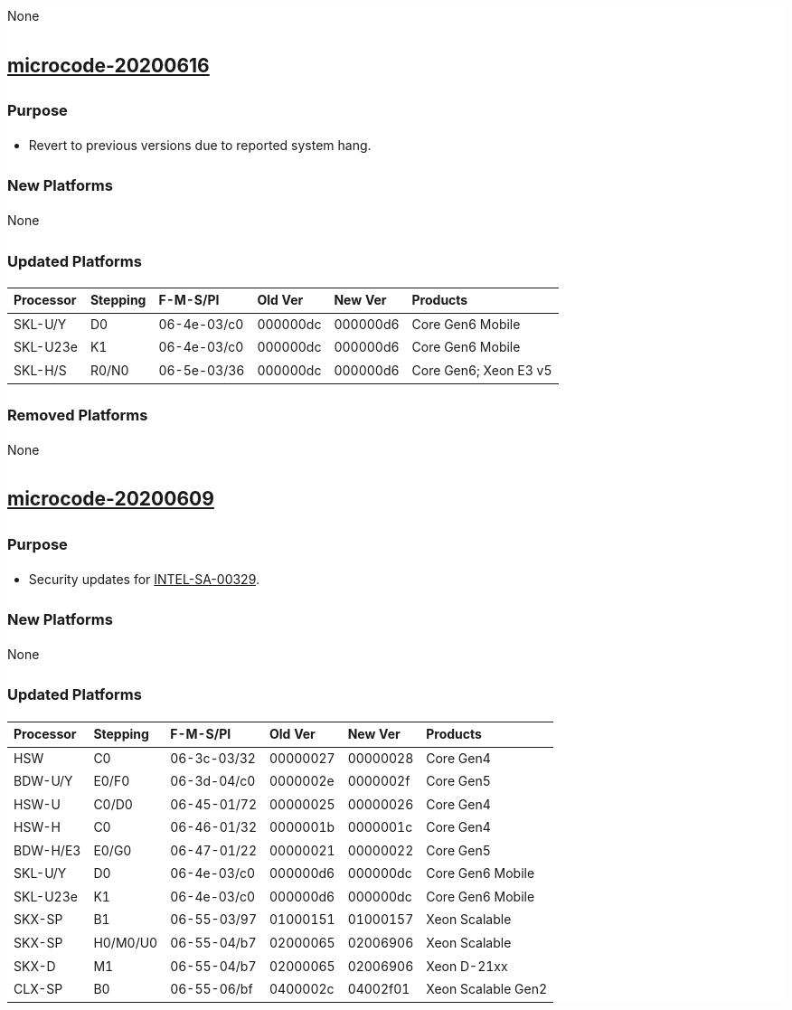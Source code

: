 None

## [microcode-20200616](https://github.com/intel/Intel-Linux-Processor-Microcode-Data-Files/releases/tag/microcode-20200616)

### Purpose

- Revert to previous versions due to reported system hang.

### New Platforms

None

### Updated Platforms

| Processor      | Stepping | F-M-S/PI    | Old Ver  | New Ver  | Products
|:---------------|:---------|:------------|:---------|:---------|:---------
| SKL-U/Y        | D0       | 06-4e-03/c0 | 000000dc | 000000d6 | Core Gen6 Mobile
| SKL-U23e       | K1       | 06-4e-03/c0 | 000000dc | 000000d6 | Core Gen6 Mobile
| SKL-H/S        | R0/N0    | 06-5e-03/36 | 000000dc | 000000d6 | Core Gen6; Xeon E3 v5

### Removed Platforms

None

## [microcode-20200609](https://github.com/intel/Intel-Linux-Processor-Microcode-Data-Files/releases/tag/microcode-20200609)

### Purpose

- Security updates for [INTEL-SA-00329](https://www.intel.com/content/www/us/en/security-center/advisory/intel-sa-00329.html).

### New Platforms

None

### Updated Platforms

| Processor      | Stepping | F-M-S/PI    | Old Ver  | New Ver  | Products
|:---------------|:---------|:------------|:---------|:---------|:---------
| HSW            | C0       | 06-3c-03/32 | 00000027 | 00000028 | Core Gen4
| BDW-U/Y        | E0/F0    | 06-3d-04/c0 | 0000002e | 0000002f | Core Gen5
| HSW-U          | C0/D0    | 06-45-01/72 | 00000025 | 00000026 | Core Gen4
| HSW-H          | C0       | 06-46-01/32 | 0000001b | 0000001c | Core Gen4
| BDW-H/E3       | E0/G0    | 06-47-01/22 | 00000021 | 00000022 | Core Gen5
| SKL-U/Y        | D0       | 06-4e-03/c0 | 000000d6 | 000000dc | Core Gen6 Mobile
| SKL-U23e       | K1       | 06-4e-03/c0 | 000000d6 | 000000dc | Core Gen6 Mobile
| SKX-SP         | B1       | 06-55-03/97 | 01000151 | 01000157 | Xeon Scalable
| SKX-SP         | H0/M0/U0 | 06-55-04/b7 | 02000065 | 02006906 | Xeon Scalable
| SKX-D          | M1       | 06-55-04/b7 | 02000065 | 02006906 | Xeon D-21xx
| CLX-SP         | B0       | 06-55-06/bf | 0400002c | 04002f01 | Xeon Scalable Gen2